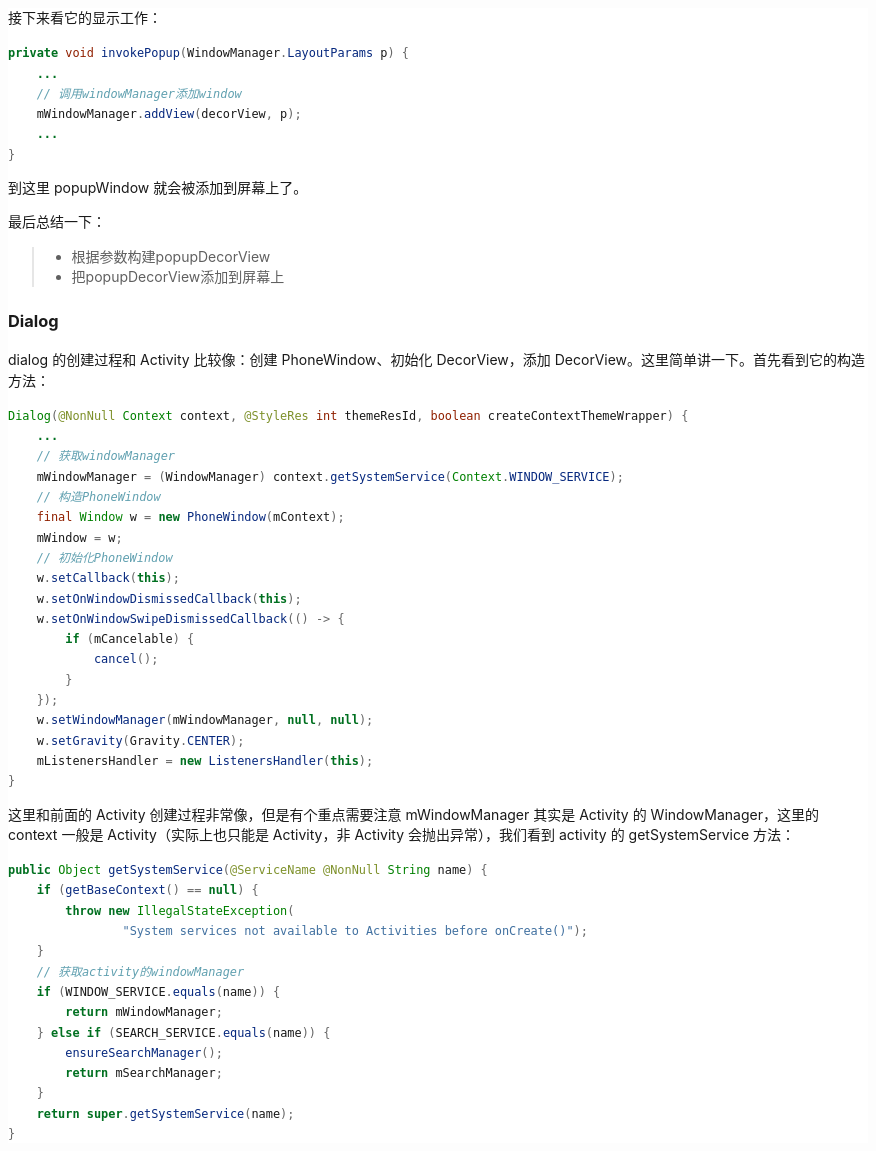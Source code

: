 接下来看它的显示工作：

```java
private void invokePopup(WindowManager.LayoutParams p) {
    ...
   	// 调用windowManager添加window
    mWindowManager.addView(decorView, p);
    ...
}
```

到这里 popupWindow 就会被添加到屏幕上了。

最后总结一下：

> - 根据参数构建popupDecorView
> - 把popupDecorView添加到屏幕上

### Dialog

dialog 的创建过程和 Activity 比较像：创建 PhoneWindow、初始化 DecorView，添加 DecorView。这里简单讲一下。首先看到它的构造方法：

```java
Dialog(@NonNull Context context, @StyleRes int themeResId, boolean createContextThemeWrapper) {
    ...
    // 获取windowManager
    mWindowManager = (WindowManager) context.getSystemService(Context.WINDOW_SERVICE);
	// 构造PhoneWindow
    final Window w = new PhoneWindow(mContext);
    mWindow = w;
    // 初始化PhoneWindow
    w.setCallback(this);
    w.setOnWindowDismissedCallback(this);
    w.setOnWindowSwipeDismissedCallback(() -> {
        if (mCancelable) {
            cancel();
        }
    });
    w.setWindowManager(mWindowManager, null, null);
    w.setGravity(Gravity.CENTER);
    mListenersHandler = new ListenersHandler(this);
}
```

这里和前面的 Activity 创建过程非常像，但是有个重点需要注意 mWindowManager 其实是 Activity 的 WindowManager，这里的 context 一般是 Activity（实际上也只能是 Activity，非 Activity 会抛出异常），我们看到 activity 的 getSystemService 方法：

```java
public Object getSystemService(@ServiceName @NonNull String name) {
    if (getBaseContext() == null) {
        throw new IllegalStateException(
                "System services not available to Activities before onCreate()");
    }
	// 获取activity的windowManager
    if (WINDOW_SERVICE.equals(name)) {
        return mWindowManager;
    } else if (SEARCH_SERVICE.equals(name)) {
        ensureSearchManager();
        return mSearchManager;
    }
    return super.getSystemService(name);
}
```
